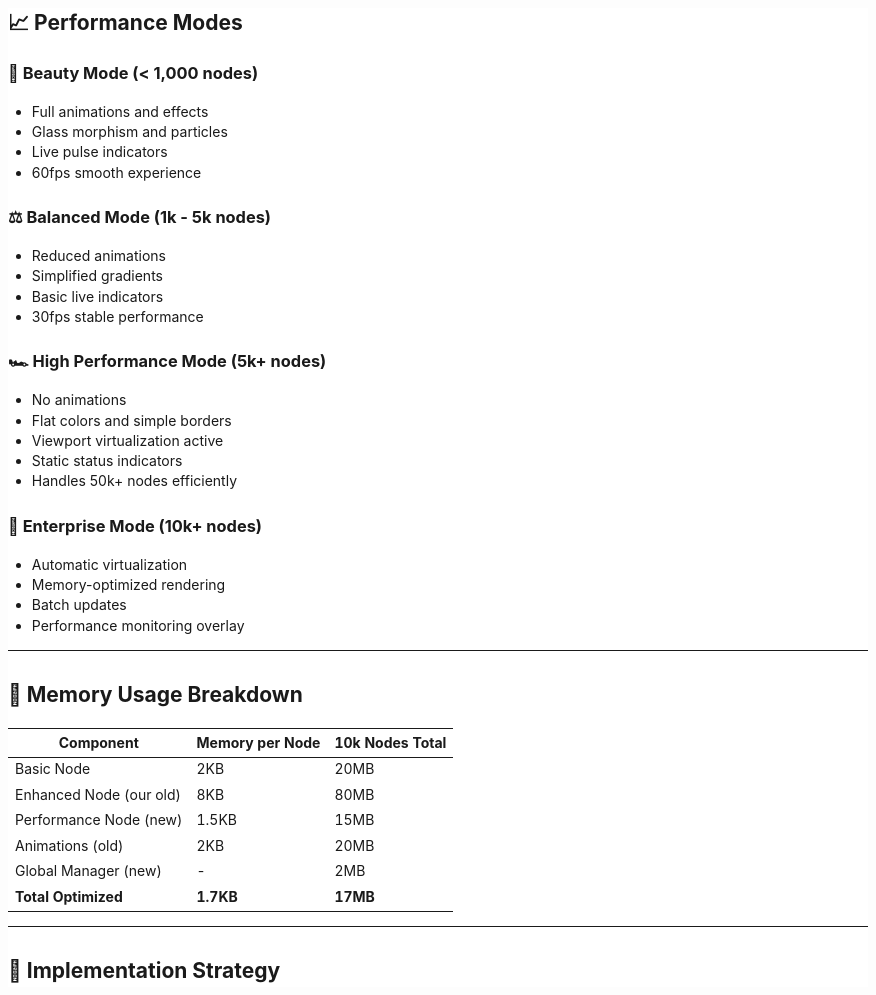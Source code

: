 
## 📈 **Performance Modes**

### 🎨 **Beauty Mode** (< 1,000 nodes)
- Full animations and effects
- Glass morphism and particles
- Live pulse indicators
- 60fps smooth experience

### ⚖️ **Balanced Mode** (1k - 5k nodes)
- Reduced animations
- Simplified gradients
- Basic live indicators
- 30fps stable performance

### 🏎️ **High Performance Mode** (5k+ nodes)
- No animations
- Flat colors and simple borders
- Viewport virtualization active
- Static status indicators
- Handles 50k+ nodes efficiently

### 🚀 **Enterprise Mode** (10k+ nodes)
- Automatic virtualization
- Memory-optimized rendering
- Batch updates
- Performance monitoring overlay

---

## 💾 **Memory Usage Breakdown**

| Component | Memory per Node | 10k Nodes Total |
|-----------|----------------|------------------|
| Basic Node | 2KB | 20MB |
| Enhanced Node (our old) | 8KB | 80MB |
| Performance Node (new) | 1.5KB | 15MB |
| Animations (old) | 2KB | 20MB |
| Global Manager (new) | - | 2MB |
| **Total Optimized** | **1.7KB** | **17MB** |

---

## 🔧 **Implementation Strategy**
